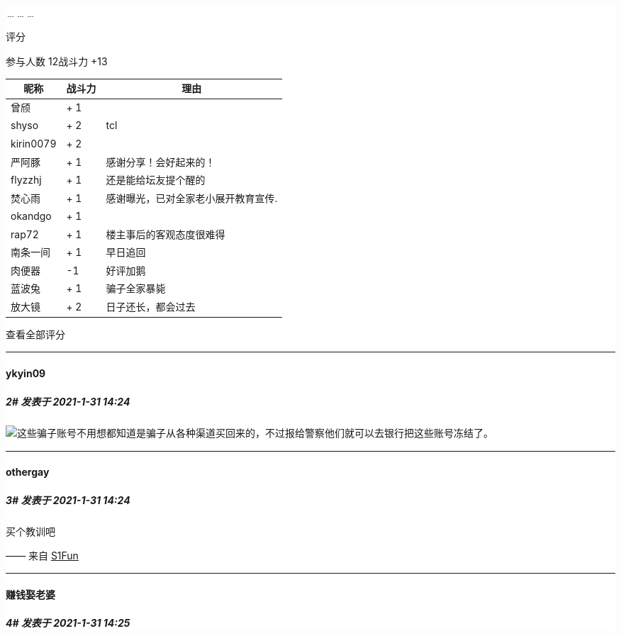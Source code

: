 
﹍﹍﹍

评分


 参与人数 12战斗力 +13

|昵称|战斗力|理由|
|----|---|---|
| 曾颀| + 1||
| shyso| + 2|tcl|
| kirin0079| + 2||
| 严阿豚| + 1|感谢分享！会好起来的！|
| flyzzhj| + 1|还是能给坛友提个醒的|
| 焚心雨| + 1|感谢曝光，已对全家老小展开教育宣传.|
| okandgo| + 1||
| rap72| + 1|楼主事后的客观态度很难得|
| 南条一间| + 1|早日追回|
| 肉便器|-1|好评加鹅|
| 蓝波兔| + 1|骗子全家暴毙|
| 放大镜| + 2|日子还长，都会过去|


查看全部评分


-----

####  ykyin09  
##### 2#       发表于 2021-1-31 14:24


<img src="https://static.saraba1st.com/image/smiley/face2017/002.png" referrerpolicy="no-referrer">这些骗子账号不用想都知道是骗子从各种渠道买回来的，不过报给警察他们就可以去银行把这些账号冻结了。


-----

####  othergay  
##### 3#       发表于 2021-1-31 14:24


买个教训吧

—— 来自 [S1Fun](https://s1fun.koalcat.com)


-----

####  赚钱娶老婆  
##### 4#       发表于 2021-1-31 14:25
